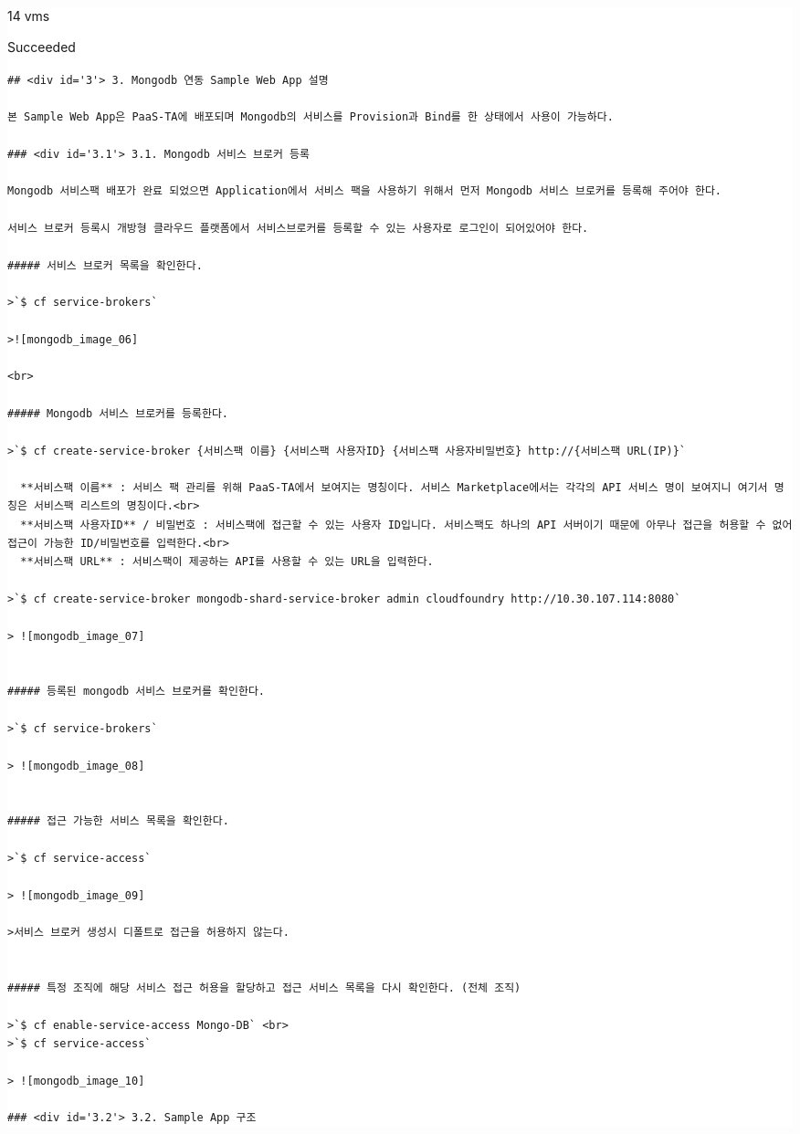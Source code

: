 14 vms

Succeeded

```text
## <div id='3'> 3. Mongodb 연동 Sample Web App 설명

본 Sample Web App은 PaaS-TA에 배포되며 Mongodb의 서비스를 Provision과 Bind를 한 상태에서 사용이 가능하다.

### <div id='3.1'> 3.1. Mongodb 서비스 브로커 등록

Mongodb 서비스팩 배포가 완료 되었으면 Application에서 서비스 팩을 사용하기 위해서 먼저 Mongodb 서비스 브로커를 등록해 주어야 한다.

서비스 브로커 등록시 개방형 클라우드 플랫폼에서 서비스브로커를 등록할 수 있는 사용자로 로그인이 되어있어야 한다.

##### 서비스 브로커 목록을 확인한다.

>`$ cf service-brokers`  

>![mongodb_image_06]

<br>

##### Mongodb 서비스 브로커를 등록한다.  

>`$ cf create-service-broker {서비스팩 이름} {서비스팩 사용자ID} {서비스팩 사용자비밀번호} http://{서비스팩 URL(IP)}`  

  **서비스팩 이름** : 서비스 팩 관리를 위해 PaaS-TA에서 보여지는 명칭이다. 서비스 Marketplace에서는 각각의 API 서비스 명이 보여지니 여기서 명칭은 서비스팩 리스트의 명칭이다.<br>
  **서비스팩 사용자ID** / 비밀번호 : 서비스팩에 접근할 수 있는 사용자 ID입니다. 서비스팩도 하나의 API 서버이기 때문에 아무나 접근을 허용할 수 없어 접근이 가능한 ID/비밀번호를 입력한다.<br>
  **서비스팩 URL** : 서비스팩이 제공하는 API를 사용할 수 있는 URL을 입력한다.

>`$ cf create-service-broker mongodb-shard-service-broker admin cloudfoundry http://10.30.107.114:8080`  

> ![mongodb_image_07]


##### 등록된 mongodb 서비스 브로커를 확인한다.

>`$ cf service-brokers`

> ![mongodb_image_08]


##### 접근 가능한 서비스 목록을 확인한다.

>`$ cf service-access`  

> ![mongodb_image_09]

>서비스 브로커 생성시 디폴트로 접근을 허용하지 않는다.


##### 특정 조직에 해당 서비스 접근 허용을 할당하고 접근 서비스 목록을 다시 확인한다. (전체 조직)

>`$ cf enable-service-access Mongo-DB` <br>
>`$ cf service-access`

> ![mongodb_image_10]

### <div id='3.2'> 3.2. Sample App 구조

```
